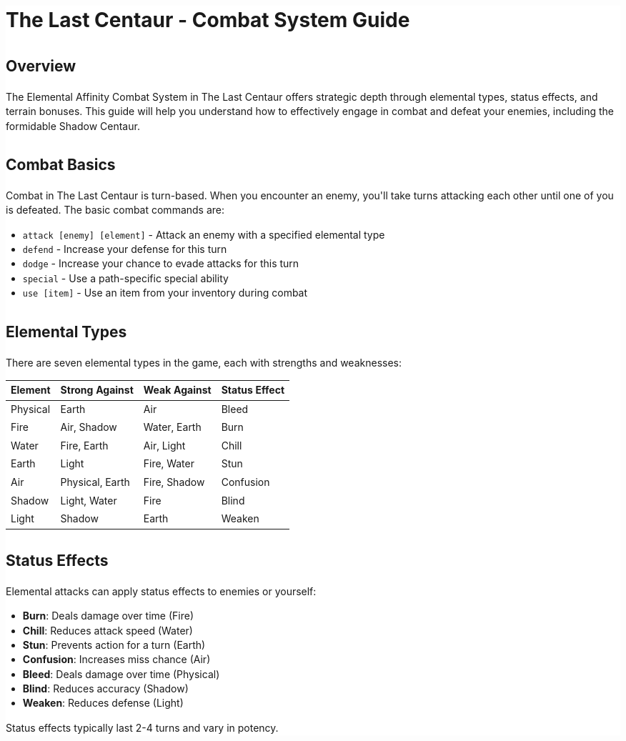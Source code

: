 # The Last Centaur - Combat System Guide

## Overview

The Elemental Affinity Combat System in The Last Centaur offers strategic depth through elemental types, status effects, and terrain bonuses. This guide will help you understand how to effectively engage in combat and defeat your enemies, including the formidable Shadow Centaur.

## Combat Basics

Combat in The Last Centaur is turn-based. When you encounter an enemy, you'll take turns attacking each other until one of you is defeated. The basic combat commands are:

- `attack [enemy] [element]` - Attack an enemy with a specified elemental type
- `defend` - Increase your defense for this turn
- `dodge` - Increase your chance to evade attacks for this turn
- `special` - Use a path-specific special ability
- `use [item]` - Use an item from your inventory during combat

## Elemental Types

There are seven elemental types in the game, each with strengths and weaknesses:

| Element  | Strong Against  | Weak Against | Status Effect |
| -------- | --------------- | ------------ | ------------- |
| Physical | Earth           | Air          | Bleed         |
| Fire     | Air, Shadow     | Water, Earth | Burn          |
| Water    | Fire, Earth     | Air, Light   | Chill         |
| Earth    | Light           | Fire, Water  | Stun          |
| Air      | Physical, Earth | Fire, Shadow | Confusion     |
| Shadow   | Light, Water    | Fire         | Blind         |
| Light    | Shadow          | Earth        | Weaken        |

## Status Effects

Elemental attacks can apply status effects to enemies or yourself:

- **Burn**: Deals damage over time (Fire)
- **Chill**: Reduces attack speed (Water)
- **Stun**: Prevents action for a turn (Earth)
- **Confusion**: Increases miss chance (Air)
- **Bleed**: Deals damage over time (Physical)
- **Blind**: Reduces accuracy (Shadow)
- **Weaken**: Reduces defense (Light)

Status effects typically last 2-4 turns and vary in potency.
